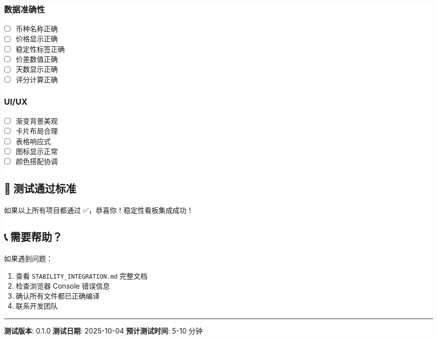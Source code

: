 ### 数据准确性
- [ ] 币种名称正确
- [ ] 价格显示正确
- [ ] 稳定性标签正确
- [ ] 价差数值正确
- [ ] 天数显示正确
- [ ] 评分计算正确

### UI/UX
- [ ] 渐变背景美观
- [ ] 卡片布局合理
- [ ] 表格响应式
- [ ] 图标显示正常
- [ ] 颜色搭配协调

## 🎉 测试通过标准

如果以上所有项目都通过 ✅，恭喜你！稳定性看板集成成功！

## 📞 需要帮助？

如果遇到问题：

1. 查看 `STABILITY_INTEGRATION.md` 完整文档
2. 检查浏览器 Console 错误信息
3. 确认所有文件都已正确编译
4. 联系开发团队

---

**测试版本**: 0.1.0
**测试日期**: 2025-10-04
**预计测试时间**: 5-10 分钟
